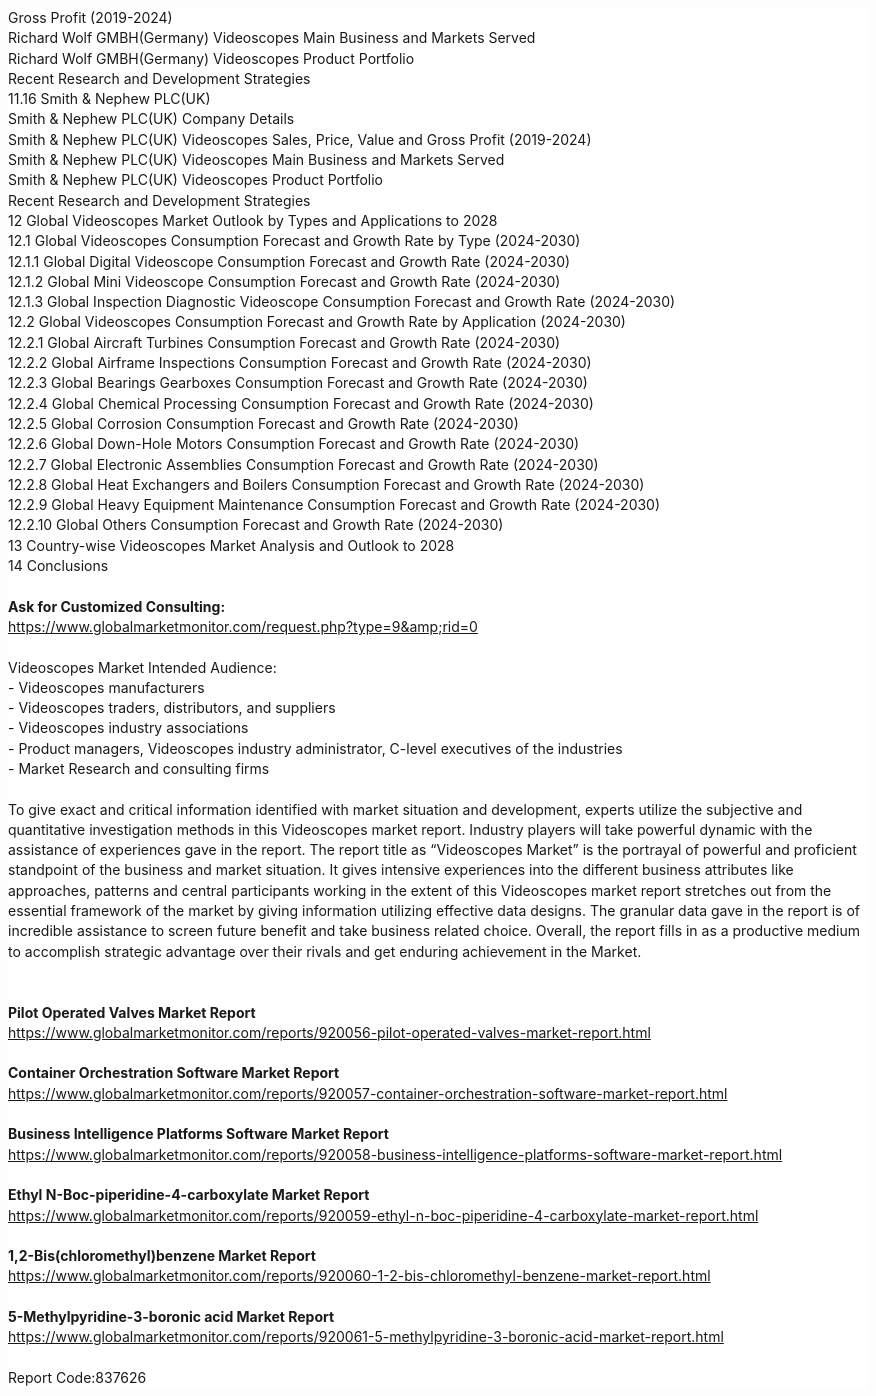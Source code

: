 Gross Profit (2019-2024)<br />Richard Wolf GMBH(Germany) Videoscopes Main Business and Markets Served<br />Richard Wolf GMBH(Germany) Videoscopes Product Portfolio<br />Recent Research and Development Strategies<br />11.16 Smith &amp; Nephew PLC(UK)<br />Smith &amp; Nephew PLC(UK) Company Details<br />Smith &amp; Nephew PLC(UK) Videoscopes Sales, Price, Value and Gross Profit (2019-2024)<br />Smith &amp; Nephew PLC(UK) Videoscopes Main Business and Markets Served<br />Smith &amp; Nephew PLC(UK) Videoscopes Product Portfolio<br />Recent Research and Development Strategies<br />12 Global Videoscopes Market Outlook by Types and Applications to 2028<br />12.1 Global Videoscopes Consumption Forecast and Growth Rate by Type (2024-2030)<br />12.1.1 Global Digital Videoscope Consumption Forecast and Growth Rate (2024-2030)<br />12.1.2 Global Mini Videoscope Consumption Forecast and Growth Rate (2024-2030)<br />12.1.3 Global Inspection Diagnostic Videoscope Consumption Forecast and Growth Rate (2024-2030)<br />12.2 Global Videoscopes Consumption Forecast and Growth Rate by Application (2024-2030)<br />12.2.1 Global Aircraft Turbines Consumption Forecast and Growth Rate (2024-2030)<br />12.2.2 Global Airframe Inspections Consumption Forecast and Growth Rate (2024-2030)<br />12.2.3 Global Bearings Gearboxes Consumption Forecast and Growth Rate (2024-2030)<br />12.2.4 Global Chemical Processing Consumption Forecast and Growth Rate (2024-2030)<br />12.2.5 Global Corrosion Consumption Forecast and Growth Rate (2024-2030)<br />12.2.6 Global Down-Hole Motors Consumption Forecast and Growth Rate (2024-2030)<br />12.2.7 Global Electronic Assemblies Consumption Forecast and Growth Rate (2024-2030)<br />12.2.8 Global Heat Exchangers and Boilers Consumption Forecast and Growth Rate (2024-2030)<br />12.2.9 Global Heavy Equipment Maintenance Consumption Forecast and Growth Rate (2024-2030)<br />12.2.10 Global Others Consumption Forecast and Growth Rate (2024-2030)<br />13 Country-wise Videoscopes Market Analysis and Outlook to 2028<br />14 Conclusions<br /><br /><strong>Ask for Customized Consulting:</strong><br /><a href="https://www.globalmarketmonitor.com/request.php?type=9&amp;rid=0">https://www.globalmarketmonitor.com/request.php?type=9&amp;rid=0</a><br /><br />Videoscopes Market Intended Audience:<br />- Videoscopes manufacturers<br />- Videoscopes traders, distributors, and suppliers<br />- Videoscopes industry associations<br />- Product managers, Videoscopes industry administrator, C-level executives of the industries<br />- Market Research and consulting firms<br /><br />To give exact and critical information identified with market situation and development, experts utilize the subjective and quantitative investigation methods in this Videoscopes market report. Industry players will take powerful dynamic with the assistance of experiences gave in the report. The report title as “Videoscopes Market” is the portrayal of powerful and proficient standpoint of the business and market situation. It gives intensive experiences into the different business attributes like approaches, patterns and central participants working in the extent of this Videoscopes market report stretches out from the essential framework of the market by giving information utilizing effective data designs. The granular data gave in the report is of incredible assistance to screen future benefit and take business related choice. Overall, the report fills in as a productive medium to accomplish strategic advantage over their rivals and get enduring achievement in the Market.<br /><br /><strong><br /></strong><strong>Pilot Operated Valves Market Report</strong><br /><a href="https://www.globalmarketmonitor.com/reports/920056-pilot-operated-valves-market-report.html">https://www.globalmarketmonitor.com/reports/920056-pilot-operated-valves-market-report.html</a><br /><br /><strong>Container Orchestration Software Market Report</strong><br /><a href="https://www.globalmarketmonitor.com/reports/920057-container-orchestration-software-market-report.html">https://www.globalmarketmonitor.com/reports/920057-container-orchestration-software-market-report.html</a><br /><br /><strong>Business Intelligence Platforms Software Market Report</strong><br /><a href="https://www.globalmarketmonitor.com/reports/920058-business-intelligence-platforms-software-market-report.html">https://www.globalmarketmonitor.com/reports/920058-business-intelligence-platforms-software-market-report.html</a><br /><br /><strong>Ethyl N-Boc-piperidine-4-carboxylate Market Report</strong><br /><a href="https://www.globalmarketmonitor.com/reports/920059-ethyl-n-boc-piperidine-4-carboxylate-market-report.html">https://www.globalmarketmonitor.com/reports/920059-ethyl-n-boc-piperidine-4-carboxylate-market-report.html</a><br /><br /><strong>1,2-Bis(chloromethyl)benzene Market Report</strong><br /><a href="https://www.globalmarketmonitor.com/reports/920060-1-2-bis-chloromethyl-benzene-market-report.html">https://www.globalmarketmonitor.com/reports/920060-1-2-bis-chloromethyl-benzene-market-report.html</a><br /><br /><strong>5-Methylpyridine-3-boronic acid Market Report</strong><br /><a href="https://www.globalmarketmonitor.com/reports/920061-5-methylpyridine-3-boronic-acid-market-report.html">https://www.globalmarketmonitor.com/reports/920061-5-methylpyridine-3-boronic-acid-market-report.html</a><br /><br />Report Code:837626</p>
